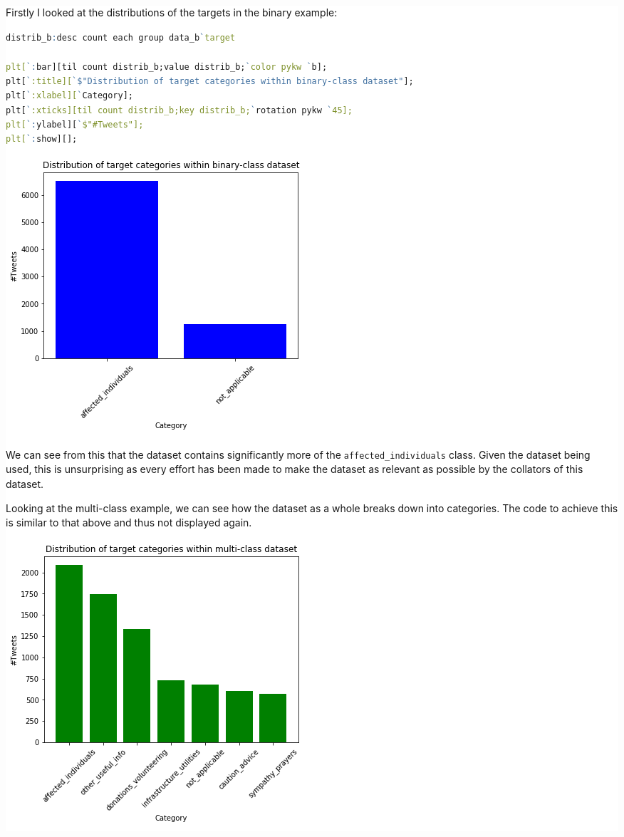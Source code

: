 Firstly I looked at the distributions of the targets in the binary example:

```q
distrib_b:desc count each group data_b`target

plt[`:bar][til count distrib_b;value distrib_b;`color pykw `b];
plt[`:title][`$"Distribution of target categories within binary-class dataset"];
plt[`:xlabel][`Category];
plt[`:xticks][til count distrib_b;key distrib_b;`rotation pykw `45];
plt[`:ylabel][`$"#Tweets"];
plt[`:show][];
```

![Figure 1](imgs/binary_dist.png)

We can see from this that the dataset contains significantly more of the `affected_individuals` class. Given the dataset being used, this is unsurprising as every effort has been made to make the dataset as relevant as possible by the collators of this dataset.

Looking at the multi-class example, we can see how the dataset as a whole breaks down into categories. The code to achieve this is similar to that above and thus not displayed again.

![Figure 2](imgs/multi_dist.png)
